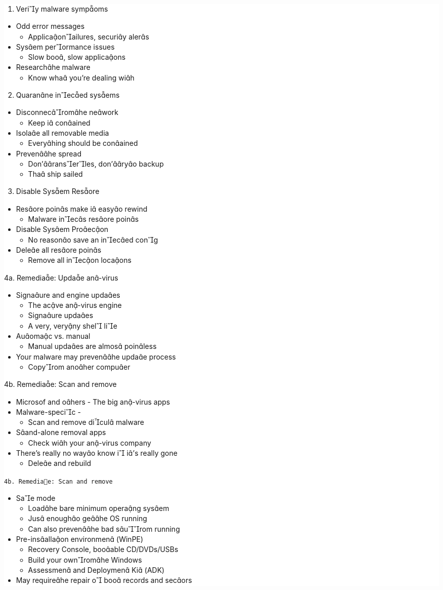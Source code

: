 1. Veriy malware sympoms

- Odd error messages
  - Applicaonailures, securiy alers
- Sysem perormance issues
  - Slow boo, slow applicaons
- Researchhe malware
  - Know wha you’re dealing wih

2. Quaranne ineced sysems

- Disconnecromhe nework
  - Keep i conained
- Isolae all removable media
  - Everyhing should be conained
- Prevenhe spread
  - Don’ranserles, don’ryo backup
  - Tha ship sailed

3. Disable Sysem Resore

- Resore poins make i easyo rewind
  - Malware inecs resore poins
- Disable Sysem Proecon
  - No reasono save an ineced cong
- Delee all resore poins
  - Remove all inecon locaons

4a. Remediae: Updae an-virus

- Signaure and engine updaes
  - The acve an-virus engine
  - Signaure updaes
  - A very, veryny shel lie
- Auomac vs. manual
  - Manual updaes are almos poinless
- Your malware may prevenhe updae process
  - Copyrom anoher compuer

4b. Remediae: Scan and remove

- Microsof and ohers - The big an-virus apps
- Malware-specic -
  - Scan and remove dicul malware
- Sand-alone removal apps
  - Check wih your an-virus company
- There’s really no wayo know i i’s really gone
  - Delee and rebuild

```
4b. Remediae: Scan and remove
```

- Sae mode
  - Loadhe bare minimum operang sysem
  - Jus enougho gehe OS running
  - Can also prevenhe bad surom running
- Pre-insallaon environmen (WinPE)
  - Recovery Console, booable CD/DVDs/USBs
  - Build your ownromhe Windows
  - Assessmen and Deploymen Ki (ADK)
- May requirehe repair o boo records and secors

